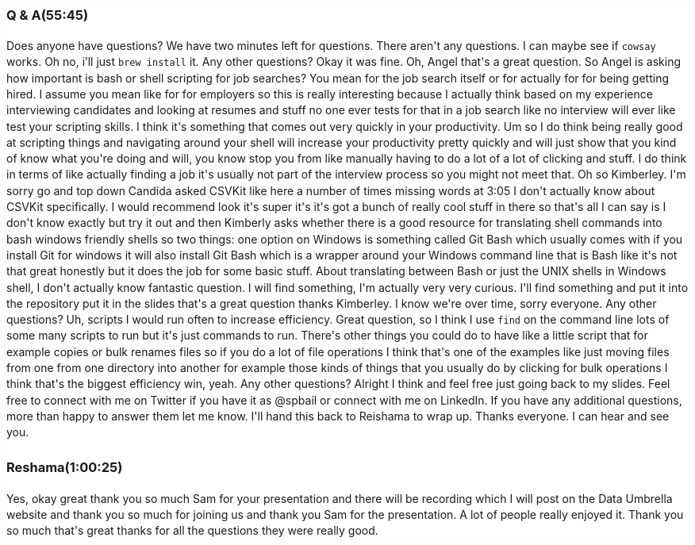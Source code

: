 ### Q & A(55:45)

Does anyone have questions? We have two minutes left for questions. There aren't any questions. I can maybe see if `cowsay` works. Oh no, i’ll just `brew install` it. Any other questions? Okay it was fine. Oh, Angel that's a great question. So Angel is asking how important is bash or shell scripting for job searches? You mean for the job search itself or for actually for for being getting hired. I assume you mean like for for employers so this is really interesting because I actually think based on my experience interviewing candidates and looking at resumes and stuff no one ever tests for that in a job search like no interview will ever like test your scripting skills. I think it's something that comes out very quickly in your productivity. Um so I do think being really good at scripting things and navigating around your shell will increase your productivity pretty quickly and will just show that you kind of know what you're doing and will, you know stop you from like manually having to do a lot of a lot of clicking and stuff. I do think in terms of like actually finding a job it's usually not part of the interview process so you might not meet that. Oh so Kimberley. I'm sorry go and top down Candida asked CSVKit like here a number of times missing words at 3:05 I don't actually know about CSVKit specifically. I would recommend look it's super it's it's got a bunch of really cool stuff in there so that's all I can say is I don't know exactly but try it out and then Kimberly asks whether there is a good resource for translating shell commands into bash windows friendly shells so two things: one option on Windows is something called Git Bash which usually comes with if you install Git for windows it will also install Git Bash which is a wrapper around your Windows command line that is Bash like it's not that great honestly but it does the job for some basic stuff. About translating between Bash or just the UNIX shells in Windows shell, I don't actually know fantastic question. I will find something, I'm actually very very curious. I'll find something and put it into the repository put it in the slides that's a great question thanks Kimberley. I know we're over time, sorry everyone. Any other questions? Uh, scripts I would run often to increase efficiency. Great question, so I think I use `find` on the command line lots of some many scripts to run but it's just commands to run. There's other things you could do to have like a little script that for example copies or bulk renames files so if you do a lot of file operations I think that's one of the examples like just moving files from one from one directory into another for example those kinds of things that you usually do by clicking for bulk operations I think that's the biggest efficiency win, yeah. Any other questions? Alright I think and feel free just going back to my slides. Feel free to connect with me on Twitter if you have it as @spbail or connect with me on LinkedIn. If you have any additional questions, more than happy to answer them let me know. I'll hand this back to Reishama to wrap up. Thanks everyone. I can hear and see you.

### Reshama(1:00:25)

Yes, okay great thank you so much Sam for your presentation and there will be recording which I will post on the Data Umbrella website and thank you so much for joining us and thank you Sam for the presentation. A lot of people really enjoyed it. Thank you so much that's great thanks for all the questions they were really good.
